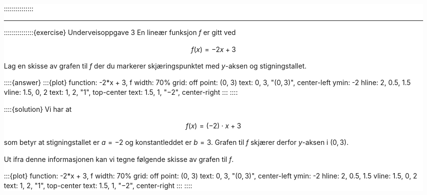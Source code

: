 
:::::::::::::::


---


:::::::::::::::{exercise} Underveisoppgave 3
En lineær funksjon $f$ er gitt ved

$$
f(x) = -2x + 3
$$

Lag en skisse av grafen til $f$ der du markerer skjæringspunktet med $y$-aksen og stigningstallet.


::::{answer}
:::{plot}
function: -2*x + 3, f
width: 70%
grid: off
point: (0, 3)
text: 0, 3, "$(0, 3)$", center-left
ymin: -2
hline: 2, 0.5, 1.5
vline: 1.5, 0, 2
text: 1, 2, "$1$", top-center
text: 1.5, 1, "$-2$", center-right
:::
::::


::::{solution}
Vi har at 

$$
f(x) = (-2) \cdot x + 3
$$

som betyr at stigningstallet er $a = -2$ og konstantleddet er $b = 3$. Grafen til $f$ skjærer derfor $y$-aksen i $(0, 3)$. 

Ut ifra denne informasjonen kan vi tegne følgende skisse av grafen til $f$.


:::{plot}
function: -2*x + 3, f
width: 70%
grid: off
point: (0, 3)
text: 0, 3, "$(0, 3)$", center-left
ymin: -2
hline: 2, 0.5, 1.5
vline: 1.5, 0, 2
text: 1, 2, "$1$", top-center
text: 1.5, 1, "$-2$", center-right
:::
::::
